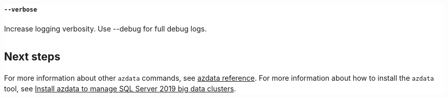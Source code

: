 #### `--verbose`
Increase logging verbosity. Use --debug for full debug logs.

## Next steps

For more information about other `azdata` commands, see [azdata reference](reference-azdata.md). For more information about how to install the `azdata` tool, see [Install azdata to manage SQL Server 2019 big data clusters](deploy-install-azdata.md).
